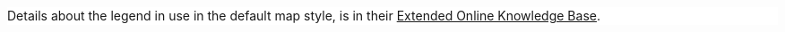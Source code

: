Details about the legend in use in the default map style, is in their [Extended Online Knowledge Base](http://osmand.net/help/Map-Legend_default.html).

[Downloading offline maps]: /images/en/mobile-mapping/osmand/osmand_image05_en.png
[Canvass Elements]: /images/en/mobile-mapping/osmand2/osmand2_000.png
[Long Press Pop-up]: /images/en/mobile-mapping/osmand2/osmand2_001a.png
[Long Press Menu]: /images/en/mobile-mapping/osmand2/osmand2_001b.png
[Download]: /images/en/mobile-mapping/osmand2/osmand2_002a.png
[Download db]: /images/en/mobile-mapping/osmand2/osmand2_002b.png
[osm plugin]: /images/en/mobile-mapping/osmand2/osmand2_003.png
[osm editing]: /images/en/mobile-mapping/osmand2/osmand2_003a.png
[osm creds]: /images/en/mobile-mapping/osmand2/osmand2_003b.png
[poi basic]: /images/en/mobile-mapping/osmand2/osmand2_004a.png
[poi advanced]: /images/en/mobile-mapping/osmand2/osmand2_004b.png
[poi show]: /images/en/mobile-mapping/osmand2/osmand2_005a.png
[poi show eats]: /images/en/mobile-mapping/osmand2/osmand2_005b.png
[poi custom]: /images/en/mobile-mapping/osmand2/osmand2_005c.png
[poi custom2]: /images/en/mobile-mapping/osmand2/osmand2_005d.png
[poi edit1]: /images/en/mobile-mapping/osmand2/osmand2_006a.png
[note]: /images/en/mobile-mapping/osmand2/osmand2_007a.png
[note0]: /images/en/mobile-mapping/osmand2/osmand2_007b.png
[note1]: /images/en/mobile-mapping/osmand2/osmand2_007b.png
[note2]: /images/en/mobile-mapping/osmand2/osmand2_007c.png
[locally saved bugs]: /images/en/mobile-mapping/osmand2/osmand2_008a.png
[Enable Trip Recording]: /images/en/mobile-mapping/osmand2/osmand2_009a.png
[Right panel gpx photo]: /images/en/mobile-mapping/osmand2/osmand2_009b.png
[Taking audio, photo or notes]: /images/en/mobile-mapping/osmand2/osmand2_009c.png
[Display GPS tracks]: /images/en/mobile-mapping/osmand2/osmand2_009d.png
[Show GPS tracks and waypoints]: /images/en/mobile-mapping/osmand2/osmand2_010a.png
